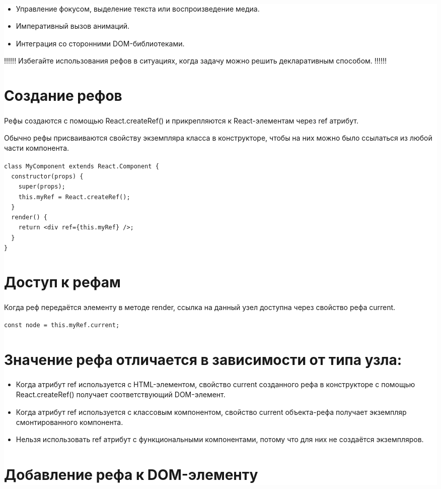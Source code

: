 - Управление фокусом, выделение текста или воспроизведение медиа.

- Императивный вызов анимаций.

- Интеграция со сторонними DOM-библиотеками.
    
!!!!!! Избегайте использования рефов в ситуациях, когда задачу можно решить декларативным способом. !!!!!!

# Создание рефов

Рефы создаются с помощью React.createRef() и прикрепляются к React-элементам через ref атрибут. 

Обычно рефы присваиваются свойству экземпляра класса в конструкторе, чтобы на них можно было ссылаться из любой части компонента.

```
class MyComponent extends React.Component {
  constructor(props) {
    super(props);
    this.myRef = React.createRef();
  }
  render() {
    return <div ref={this.myRef} />;
  }
}

```

# Доступ к рефам

Когда реф передаётся элементу в методе render, ссылка на данный узел доступна через свойство рефа current.

```
const node = this.myRef.current;

```

# Значение рефа отличается в зависимости от типа узла:

- Когда атрибут ref используется с HTML-элементом, свойство current созданного рефа в конструкторе с помощью React.createRef() получает соответствующий DOM-элемент.

- Когда атрибут ref используется с классовым компонентом, свойство current объекта-рефа получает экземпляр смонтированного компонента.

- Нельзя использовать ref атрибут с функциональными компонентами, потому что для них не создаётся экземпляров.


# Добавление рефа к DOM-элементу
